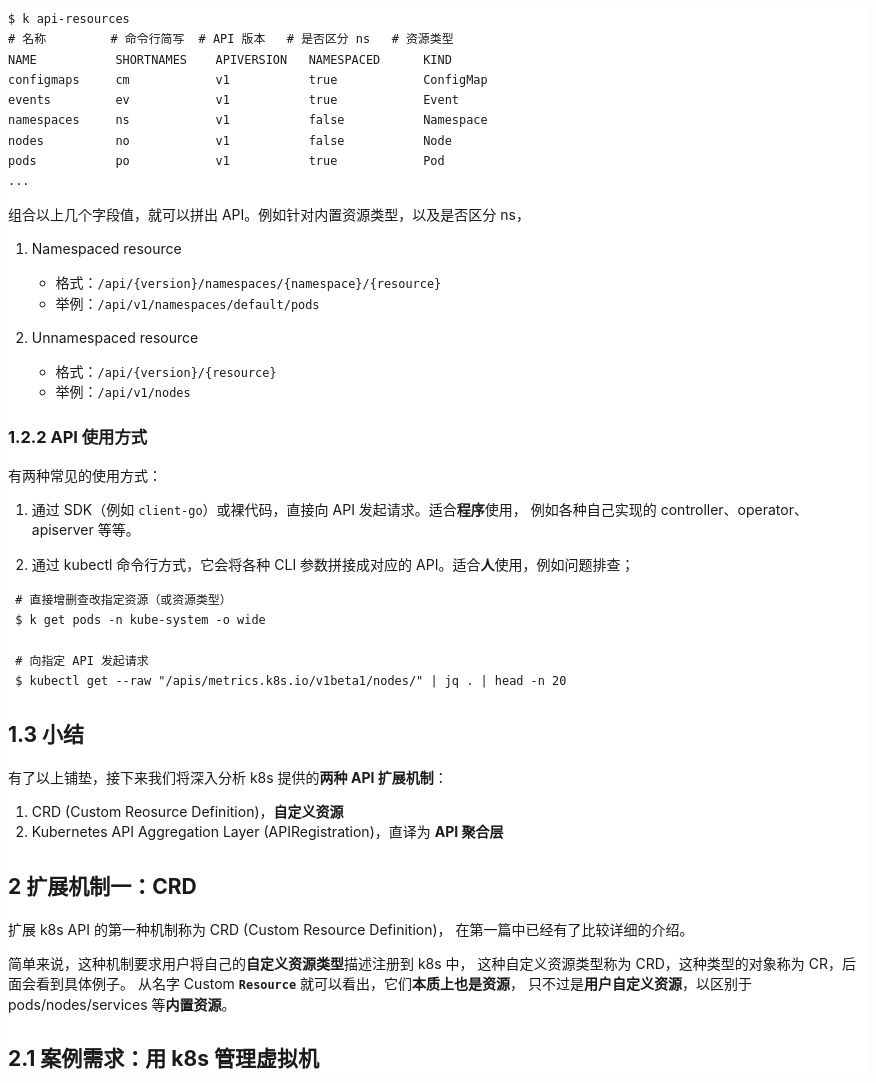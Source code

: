 ```
$ k api-resources
# 名称         # 命令行简写  # API 版本   # 是否区分 ns   # 资源类型
NAME           SHORTNAMES    APIVERSION   NAMESPACED      KIND
configmaps     cm            v1           true            ConfigMap
events         ev            v1           true            Event
namespaces     ns            v1           false           Namespace
nodes          no            v1           false           Node
pods           po            v1           true            Pod
...
```

组合以上几个字段值，就可以拼出 API。例如针对内置资源类型，以及是否区分 ns，

1.  Namespaced resource
    
    -   格式：`/api/{version}/namespaces/{namespace}/{resource}`
    -   举例：`/api/v1/namespaces/default/pods`
2.  Unnamespaced resource
    
    -   格式：`/api/{version}/{resource}`
    -   举例：`/api/v1/nodes`

### 1.2.2 API 使用方式

有两种常见的使用方式：

1.  通过 SDK（例如 `client-go`）或裸代码，直接向 API 发起请求。适合**程序**使用， 例如各种自己实现的 controller、operator、apiserver 等等。
    
2.  通过 kubectl 命令行方式，它会将各种 CLI 参数拼接成对应的 API。适合**人**使用，例如问题排查；
    
```
 # 直接增删查改指定资源（或资源类型）
 $ k get pods -n kube-system -o wide

 # 向指定 API 发起请求
 $ kubectl get --raw "/apis/metrics.k8s.io/v1beta1/nodes/" | jq . | head -n 20
```
    

## 1.3 小结

有了以上铺垫，接下来我们将深入分析 k8s 提供的**两种 API 扩展机制**：

1.  CRD (Custom Reosurce Definition)，**自定义资源**
2.  Kubernetes API Aggregation Layer (APIRegistration)，直译为 **API 聚合层**

## 2 扩展机制一：CRD

扩展 k8s API 的第一种机制称为 CRD (Custom Resource Definition)， 在第一篇中已经有了比较详细的介绍。

简单来说，这种机制要求用户将自己的**自定义资源类型**描述注册到 k8s 中， 这种自定义资源类型称为 CRD，这种类型的对象称为 CR，后面会看到具体例子。 从名字 Custom **`Resource`** 就可以看出，它们**本质上也是资源**， 只不过是**用户自定义资源**，以区别于 pods/nodes/services 等**内置资源**。

## 2.1 案例需求：用 k8s 管理虚拟机
